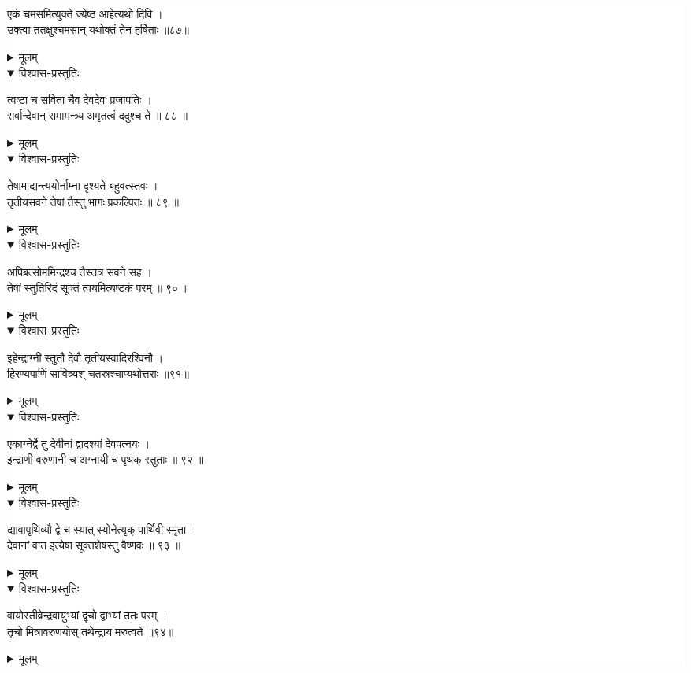 एकं चमसमित्युक्ते ज्येष्ठ आहेत्यथो दिवि ।  
उक्त्वा ततक्षुश्चमसान् यथोक्तं तेन हर्षिताः ॥८७॥
</details>

<details><summary>मूलम्</summary></details>

<details open><summary>विश्वास-प्रस्तुतिः</summary>

त्वष्टा च सविता चैव देवदेवः प्रजापतिः ।  
सर्वान्देवान् समामन्त्र्य अमृतत्वं ददुश्च ते ॥ ८८ ॥
</details>

<details><summary>मूलम्</summary></details>

<details open><summary>विश्वास-प्रस्तुतिः</summary>

तेषामाद्यन्त्ययोर्नाम्ना दृश्यते बहुवत्स्तवः ।  
तृतीयसवने तेषां तैस्तु भागः प्रकल्पितः ॥ ८९ ॥
</details>

<details><summary>मूलम्</summary></details>

<details open><summary>विश्वास-प्रस्तुतिः</summary>

अपिबत्सोममिन्द्रश्च तैस्तत्र सवने सह ।  
तेषां स्तुतिरिदं सूक्तं त्वयमित्यष्टकं परम् ॥ ९० ॥
</details>

<details><summary>मूलम्</summary></details>

<details open><summary>विश्वास-प्रस्तुतिः</summary>

इहेन्द्राग्नी स्तुतौ देवौ तृतीयस्वादिरश्विनौ ।  
हिरण्यपाणिं सावित्र्यश् चतस्रश्चाप्यथोत्तराः ॥९१॥
</details>

<details><summary>मूलम्</summary></details>

<details open><summary>विश्वास-प्रस्तुतिः</summary>

एकाग्नेर्द्वे तु देवीनां द्वादश्यां देवपत्नयः ।  
इन्द्राणी वरुणानी च अग्नायी च पृथक् स्तुताः ॥ ९२ ॥
</details>

<details><summary>मूलम्</summary></details>

<details open><summary>विश्वास-प्रस्तुतिः</summary>

द्यावापृथिव्यौ द्वे च स्यात् स्योनेत्यृक् पार्थिवी स्मृता।  
देवानां वात इत्येषा सूक्तशेषस्तु वैष्णवः ॥ ९३ ॥
</details>

<details><summary>मूलम्</summary></details>

<details open><summary>विश्वास-प्रस्तुतिः</summary>

वायोस्तीव्रेन्द्रवायुभ्यां द्वृचो द्वाभ्यां ततः परम् ।  
तृचो मित्रावरुणयोस् तथेन्द्राय मरुत्वते ॥९४॥
</details>

<details><summary>मूलम्</summary></details>
